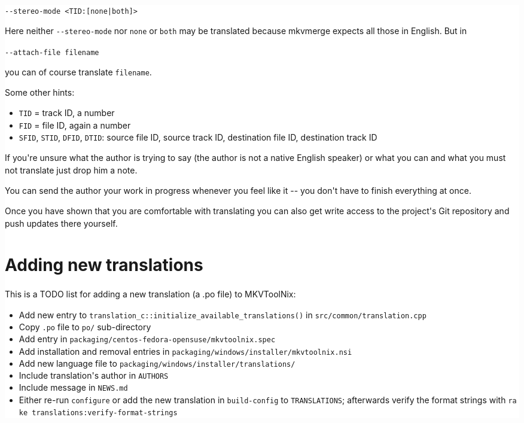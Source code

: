     --stereo-mode <TID:[none|both]>

Here neither `--stereo-mode` nor `none` or `both` may be translated
because mkvmerge expects all those in English. But in

    --attach-file filename

you can of course translate `filename`.

Some other hints:

* `TID` = track ID, a number
* `FID` = file ID, again a number
* `SFID`, `STID`, `DFID`, `DTID`: source file ID, source track ID, destination
  file ID, destination track ID

If you're unsure what the author is trying to say (the author is not a
native English speaker) or what you can and what you must not
translate just drop him a note.

You can send the author your work in progress whenever you feel like
it -- you don't have to finish everything at once.

Once you have shown that you are comfortable with translating you can
also get write access to the project's Git repository and push updates
there yourself.

# Adding new translations #

This is a TODO list for adding a new translation (a .po file) to MKVToolNix:

* Add new entry to `translation_c::initialize_available_translations()`
  in `src/common/translation.cpp`
* Copy `.po` file to `po/` sub-directory
* Add entry in `packaging/centos-fedora-opensuse/mkvtoolnix.spec`
* Add installation and removal entries in `packaging/windows/installer/mkvtoolnix.nsi`
* Add new language file to `packaging/windows/installer/translations/`
* Include translation's author in `AUTHORS`
* Include message in `NEWS.md`
* Either re-run `configure` or add the new translation in `build-config`
  to `TRANSLATIONS`; afterwards verify the format strings with `rake
  translations:verify-format-strings`
